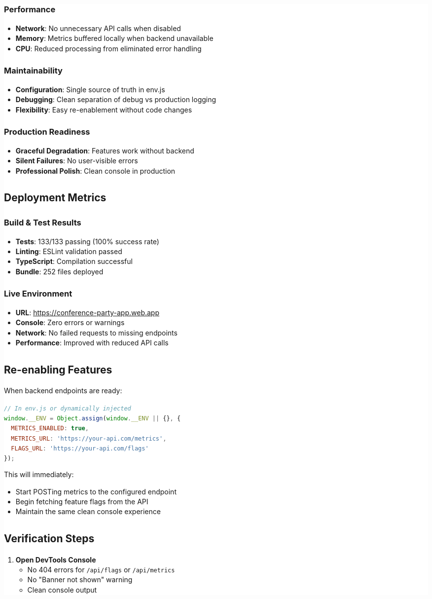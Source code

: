 ### Performance
- **Network**: No unnecessary API calls when disabled
- **Memory**: Metrics buffered locally when backend unavailable
- **CPU**: Reduced processing from eliminated error handling

### Maintainability
- **Configuration**: Single source of truth in env.js
- **Debugging**: Clean separation of debug vs production logging
- **Flexibility**: Easy re-enablement without code changes

### Production Readiness
- **Graceful Degradation**: Features work without backend
- **Silent Failures**: No user-visible errors
- **Professional Polish**: Clean console in production

## Deployment Metrics

### Build & Test Results
- **Tests**: 133/133 passing (100% success rate)
- **Linting**: ESLint validation passed
- **TypeScript**: Compilation successful
- **Bundle**: 252 files deployed

### Live Environment
- **URL**: https://conference-party-app.web.app
- **Console**: Zero errors or warnings
- **Network**: No failed requests to missing endpoints
- **Performance**: Improved with reduced API calls

## Re-enabling Features

When backend endpoints are ready:

```javascript
// In env.js or dynamically injected
window.__ENV = Object.assign(window.__ENV || {}, {
  METRICS_ENABLED: true,
  METRICS_URL: 'https://your-api.com/metrics',
  FLAGS_URL: 'https://your-api.com/flags'
});
```

This will immediately:
- Start POSTing metrics to the configured endpoint
- Begin fetching feature flags from the API
- Maintain the same clean console experience

## Verification Steps

1. **Open DevTools Console**
   - No 404 errors for `/api/flags` or `/api/metrics`
   - No "Banner not shown" warning
   - Clean console output
